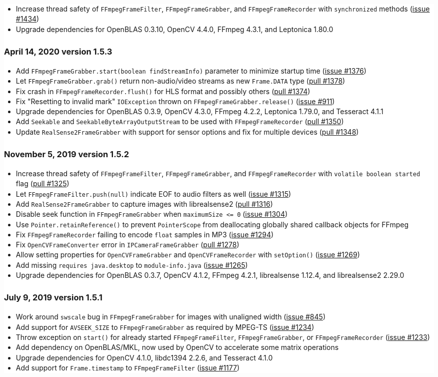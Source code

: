  * Increase thread safety of `FFmpegFrameFilter`, `FFmpegFrameGrabber`, and `FFmpegFrameRecorder` with `synchronized` methods ([issue #1434](https://github.com/bytedeco/javacv/issues/1434))
 * Upgrade dependencies for OpenBLAS 0.3.10, OpenCV 4.4.0, FFmpeg 4.3.1, and Leptonica 1.80.0

### April 14, 2020 version 1.5.3
 * Add `FFmpegFrameGrabber.start(boolean findStreamInfo)` parameter to minimize startup time ([issue #1376](https://github.com/bytedeco/javacv/issues/1376))
 * Let `FFmpegFrameGrabber.grab()` return non-audio/video streams as new `Frame.DATA` type ([pull #1378](https://github.com/bytedeco/javacv/pull/1378))
 * Fix crash in `FFmpegFrameRecorder.flush()` for HLS format and possibly others ([pull #1374](https://github.com/bytedeco/javacv/pull/1374))
 * Fix "Resetting to invalid mark" `IOException` thrown on `FFmpegFrameGrabber.release()` ([issue #911](https://github.com/bytedeco/javacv/issues/911))
 * Upgrade dependencies for OpenBLAS 0.3.9, OpenCV 4.3.0, FFmpeg 4.2.2, Leptonica 1.79.0, and Tesseract 4.1.1
 * Add `Seekable` and `SeekableByteArrayOutputStream` to be used with `FFmpegFrameRecorder` ([pull #1350](https://github.com/bytedeco/javacv/pull/1350))
 * Update `RealSense2FrameGrabber` with support for sensor options and fix for multiple devices ([pull #1348](https://github.com/bytedeco/javacv/pull/1348))

### November 5, 2019 version 1.5.2
 * Increase thread safety of `FFmpegFrameFilter`, `FFmpegFrameGrabber`, and `FFmpegFrameRecorder` with `volatile boolean started` flag ([pull #1325](https://github.com/bytedeco/javacv/pull/1325))
 * Let `FFmpegFrameFilter.push(null)` indicate EOF to audio filters as well ([issue #1315](https://github.com/bytedeco/javacv/issues/1315))
 * Add `RealSense2FrameGrabber` to capture images with librealsense2 ([pull #1316](https://github.com/bytedeco/javacv/pull/1316))
 * Disable seek function in `FFmpegFrameGrabber` when `maximumSize <= 0` ([issue #1304](https://github.com/bytedeco/javacv/issues/1304))
 * Use `Pointer.retainReference()` to prevent `PointerScope` from deallocating globally shared callback objects for FFmpeg
 * Fix `FFmpegFrameRecorder` failing to encode `float` samples in MP3 ([issue #1294](https://github.com/bytedeco/javacv/issues/1294))
 * Fix `OpenCVFrameConverter` error in `IPCameraFrameGrabber` ([pull #1278](https://github.com/bytedeco/javacv/pull/1278))
 * Allow setting properties for `OpenCVFrameGrabber` and `OpenCVFrameRecorder` with `setOption()` ([issue #1269](https://github.com/bytedeco/javacv/issues/1269))
 * Add missing `requires java.desktop` to `module-info.java` ([issue #1265](https://github.com/bytedeco/javacv/issues/1265))
 * Upgrade dependencies for OpenBLAS 0.3.7, OpenCV 4.1.2, FFmpeg 4.2.1, librealsense 1.12.4, and librealsense2 2.29.0

### July 9, 2019 version 1.5.1
 * Work around `swscale` bug in `FFmpegFrameGrabber` for images with unaligned width ([issue #845](https://github.com/bytedeco/javacv/issues/845))
 * Add support for `AVSEEK_SIZE` to `FFmpegFrameGrabber` as required by MPEG-TS ([issue #1234](https://github.com/bytedeco/javacv/issues/1234))
 * Throw exception on `start()` for already started `FFmpegFrameFilter`, `FFmpegFrameGrabber`, or `FFmpegFrameRecorder` ([issue #1233](https://github.com/bytedeco/javacv/issues/1233))
 * Add dependency on OpenBLAS/MKL, now used by OpenCV to accelerate some matrix operations
 * Upgrade dependencies for OpenCV 4.1.0, libdc1394 2.2.6, and Tesseract 4.1.0
 * Add support for `Frame.timestamp` to `FFmpegFrameFilter` ([issue #1177](https://github.com/bytedeco/javacv/issues/1177))

